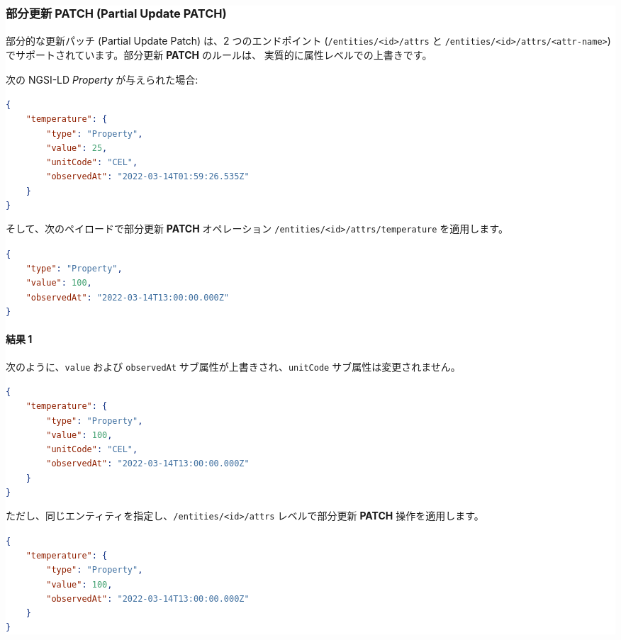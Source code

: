 <a name="partial-update-patch"></a>

### 部分更新 **PATCH** (Partial Update **PATCH**)

部分的な更新パッチ (Partial Update Patch) は、2 つのエンドポイント (`/entities/<id>/attrs` と
`/entities/<id>/attrs/<attr-name>`) でサポートされています。部分更新 **PATCH** のルールは、
実質的に属性レベルでの上書きです。

次の NGSI-LD _Property_ が与えられた場合:

```json
{
    "temperature": {
        "type": "Property",
        "value": 25,
        "unitCode": "CEL",
        "observedAt": "2022-03-14T01:59:26.535Z"
    }
}
```

そして、次のペイロードで部分更新 **PATCH** オペレーション `/entities/<id>/attrs/temperature` を適用します。

```json
{
    "type": "Property",
    "value": 100,
    "observedAt": "2022-03-14T13:00:00.000Z"
}
```

#### 結果 1

次のように、`value` および `observedAt` サブ属性が上書きされ、`unitCode` サブ属性は変更されません。

```json
{
    "temperature": {
        "type": "Property",
        "value": 100,
        "unitCode": "CEL",
        "observedAt": "2022-03-14T13:00:00.000Z"
    }
}
```

ただし、同じエンティティを指定し、`/entities/<id>/attrs` レベルで部分更新 **PATCH** 操作を適用します。

```json
{
    "temperature": {
        "type": "Property",
        "value": 100,
        "observedAt": "2022-03-14T13:00:00.000Z"
    }
}
```
